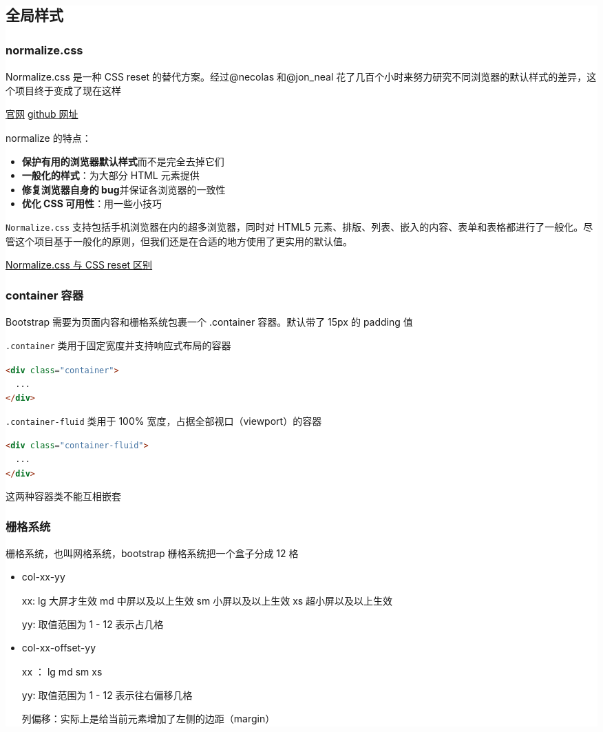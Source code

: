 ## 全局样式

### normalize.css

Normalize.css 是一种 CSS reset 的替代方案。经过@necolas 和@jon_neal 花了几百个小时来努力研究不同浏览器的默认样式的差异，这个项目终于变成了现在这样

[官网](http://necolas.github.io/normalize.css/) [github 网址](https://github.com/necolas/normalize.css)

normalize 的特点：

- **保护有用的浏览器默认样式**而不是完全去掉它们
- **一般化的样式**：为大部分 HTML 元素提供
- **修复浏览器自身的 bug**并保证各浏览器的一致性
- **优化 CSS 可用性**：用一些小技巧

`Normalize.css` 支持包括手机浏览器在内的超多浏览器，同时对 HTML5 元素、排版、列表、嵌入的内容、表单和表格都进行了一般化。尽管这个项目基于一般化的原则，但我们还是在合适的地方使用了更实用的默认值。

[Normalize.css 与 CSS reset 区别](http://www.cnblogs.com/webpush/p/4974063.html)

### container 容器

Bootstrap 需要为页面内容和栅格系统包裹一个 .container 容器。默认带了 15px 的 padding 值

`.container` 类用于固定宽度并支持响应式布局的容器

```html
<div class="container">
  ...
</div>
```

`.container-fluid` 类用于 100% 宽度，占据全部视口（viewport）的容器

```html
<div class="container-fluid">
  ...
</div>
```

这两种容器类不能互相嵌套

### 栅格系统

栅格系统，也叫网格系统，bootstrap 栅格系统把一个盒子分成 12 格

- col-xx-yy

  xx: lg 大屏才生效 md 中屏以及以上生效 sm 小屏以及以上生效 xs 超小屏以及以上生效

  yy: 取值范围为 1 - 12 表示占几格

- col-xx-offset-yy

  xx ： lg md sm xs

  yy: 取值范围为 1 - 12 表示往右偏移几格

  列偏移：实际上是给当前元素增加了左侧的边距（margin）
